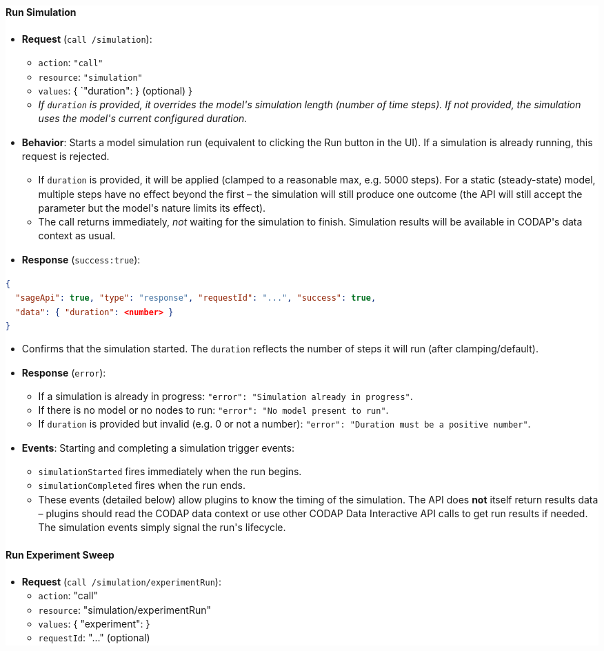 #### Run Simulation

* **Request** (`call /simulation`):  
    
  * `action`: `"call"`  
  * `resource`: `"simulation"`  
  * `values`: { \`"duration": } (optional) }  
  * *If `duration` is provided, it overrides the model's simulation length (number of time steps). If not provided, the simulation uses the model's current configured duration.*


* **Behavior**: Starts a model simulation run (equivalent to clicking the Run button in the UI). If a simulation is already running, this request is rejected.  
    
  * If `duration` is provided, it will be applied (clamped to a reasonable max, e.g. 5000 steps). For a static (steady-state) model, multiple steps have no effect beyond the first – the simulation will still produce one outcome (the API will still accept the parameter but the model's nature limits its effect).  
  * The call returns immediately, *not* waiting for the simulation to finish. Simulation results will be available in CODAP's data context as usual.


* **Response** (`success:true`):

```json
{
  "sageApi": true, "type": "response", "requestId": "...", "success": true,
  "data": { "duration": <number> }
}
```

  * Confirms that the simulation started. The `duration` reflects the number of steps it will run (after clamping/default).


* **Response** (`error`):  
    
  * If a simulation is already in progress: `"error": "Simulation already in progress"`.  
  * If there is no model or no nodes to run: `"error": "No model present to run"`.  
  * If `duration` is provided but invalid (e.g. 0 or not a number): `"error": "Duration must be a positive number"`.


* **Events**: Starting and completing a simulation trigger events:  
    
  * `simulationStarted` fires immediately when the run begins.  
  * `simulationCompleted` fires when the run ends.  
  * These events (detailed below) allow plugins to know the timing of the simulation. The API does **not** itself return results data – plugins should read the CODAP data context or use other CODAP Data Interactive API calls to get run results if needed. The simulation events simply signal the run's lifecycle.

#### Run Experiment Sweep

* **Request** (`call /simulation/experimentRun`):
  * `action`: "call"
  * `resource`: "simulation/experimentRun"
  * `values`: { "experiment": <ExperimentRunObject> }
  * `requestId`: "..." (optional)
